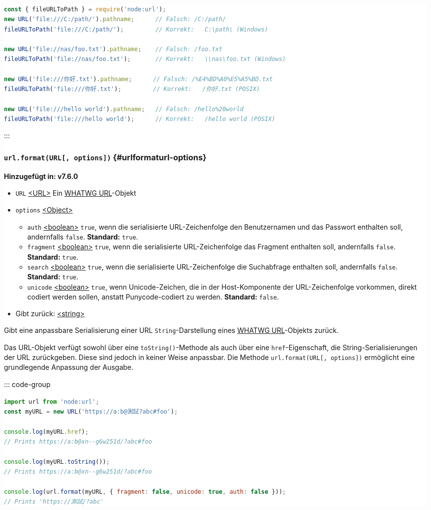 ```js [CJS]
const { fileURLToPath } = require('node:url');
new URL('file:///C:/path/').pathname;      // Falsch: /C:/path/
fileURLToPath('file:///C:/path/');         // Korrekt:   C:\path\ (Windows)

new URL('file://nas/foo.txt').pathname;    // Falsch: /foo.txt
fileURLToPath('file://nas/foo.txt');       // Korrekt:   \\nas\foo.txt (Windows)

new URL('file:///你好.txt').pathname;      // Falsch: /%E4%BD%A0%E5%A5%BD.txt
fileURLToPath('file:///你好.txt');         // Korrekt:   /你好.txt (POSIX)

new URL('file:///hello world').pathname;   // Falsch: /hello%20world
fileURLToPath('file:///hello world');      // Korrekt:   /hello world (POSIX)
```
:::


### `url.format(URL[, options])` {#urlformaturl-options}

**Hinzugefügt in: v7.6.0**

- `URL` [\<URL\>](/de/nodejs/api/url#the-whatwg-url-api) Ein [WHATWG URL](/de/nodejs/api/url#the-whatwg-url-api)-Objekt
- `options` [\<Object\>](https://developer.mozilla.org/en-US/docs/Web/JavaScript/Reference/Global_Objects/Object)
    - `auth` [\<boolean\>](https://developer.mozilla.org/en-US/docs/Web/JavaScript/Data_structures#Boolean_type) `true`, wenn die serialisierte URL-Zeichenfolge den Benutzernamen und das Passwort enthalten soll, andernfalls `false`. **Standard:** `true`.
    - `fragment` [\<boolean\>](https://developer.mozilla.org/en-US/docs/Web/JavaScript/Data_structures#Boolean_type) `true`, wenn die serialisierte URL-Zeichenfolge das Fragment enthalten soll, andernfalls `false`. **Standard:** `true`.
    - `search` [\<boolean\>](https://developer.mozilla.org/en-US/docs/Web/JavaScript/Data_structures#Boolean_type) `true`, wenn die serialisierte URL-Zeichenfolge die Suchabfrage enthalten soll, andernfalls `false`. **Standard:** `true`.
    - `unicode` [\<boolean\>](https://developer.mozilla.org/en-US/docs/Web/JavaScript/Data_structures#Boolean_type) `true`, wenn Unicode-Zeichen, die in der Host-Komponente der URL-Zeichenfolge vorkommen, direkt codiert werden sollen, anstatt Punycode-codiert zu werden. **Standard:** `false`.

- Gibt zurück: [\<string\>](https://developer.mozilla.org/en-US/docs/Web/JavaScript/Data_structures#String_type)

Gibt eine anpassbare Serialisierung einer URL `String`-Darstellung eines [WHATWG URL](/de/nodejs/api/url#the-whatwg-url-api)-Objekts zurück.

Das URL-Objekt verfügt sowohl über eine `toString()`-Methode als auch über eine `href`-Eigenschaft, die String-Serialisierungen der URL zurückgeben. Diese sind jedoch in keiner Weise anpassbar. Die Methode `url.format(URL[, options])` ermöglicht eine grundlegende Anpassung der Ausgabe.

::: code-group
```js [ESM]
import url from 'node:url';
const myURL = new URL('https://a:b@測試?abc#foo');

console.log(myURL.href);
// Prints https://a:b@xn--g6w251d/?abc#foo

console.log(myURL.toString());
// Prints https://a:b@xn--g6w251d/?abc#foo

console.log(url.format(myURL, { fragment: false, unicode: true, auth: false }));
// Prints 'https://測試/?abc'
```
